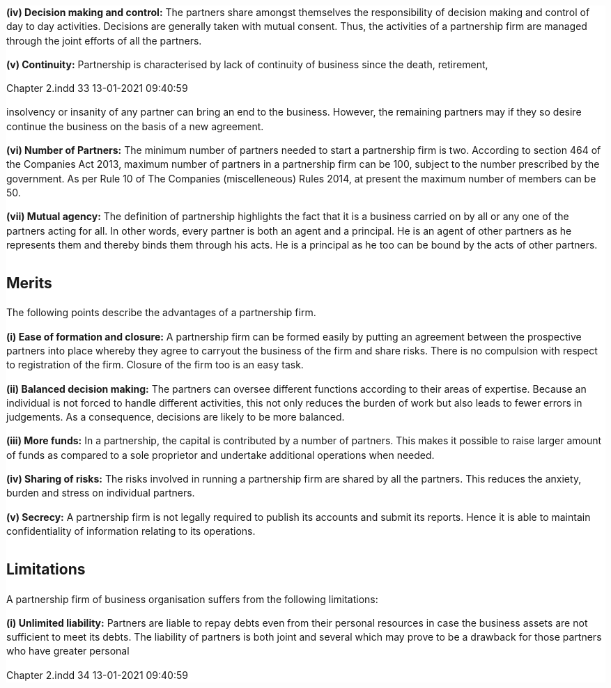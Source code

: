 **(iv) Decision making and control:** The partners share amongst themselves the responsibility of decision making and control of day to day activities. Decisions are generally taken with mutual consent. Thus, the activities of a partnership firm are managed through the joint efforts of all the partners.

**(v) Continuity:** Partnership is characterised by lack of continuity of business since the death, retirement,

Chapter 2.indd 33 13-01-2021 09:40:59

insolvency or insanity of any partner can bring an end to the business. However, the remaining partners may if they so desire continue the business on the basis of a new agreement.

**(vi) Number of Partners:** The minimum number of partners needed to start a partnership firm is two. According to section 464 of the Companies Act 2013, maximum number of partners in a partnership firm can be 100, subject to the number prescribed by the government. As per Rule 10 of The Companies (miscelleneous) Rules 2014, at present the maximum number of members can be 50.

**(vii) Mutual agency:** The definition of partnership highlights the fact that it is a business carried on by all or any one of the partners acting for all. In other words, every partner is both an agent and a principal. He is an agent of other partners as he represents them and thereby binds them through his acts. He is a principal as he too can be bound by the acts of other partners.

## **Merits**

The following points describe the advantages of a partnership firm.

**(i) Ease of formation and closure:** A partnership firm can be formed easily by putting an agreement between the prospective partners into place whereby they agree to carryout the business of the firm and share risks. There is no compulsion with respect to registration of the firm. Closure of the firm too is an easy task.

**(ii) Balanced decision making:** The partners can oversee different functions according to their areas of expertise. Because an individual is not forced to handle different activities, this not only reduces the burden of work but also leads to fewer errors in judgements. As a consequence, decisions are likely to be more balanced.

**(iii) More funds:** In a partnership, the capital is contributed by a number of partners. This makes it possible to raise larger amount of funds as compared to a sole proprietor and undertake additional operations when needed.

**(iv) Sharing of risks:** The risks involved in running a partnership firm are shared by all the partners. This reduces the anxiety, burden and stress on individual partners.

**(v) Secrecy:** A partnership firm is not legally required to publish its accounts and submit its reports. Hence it is able to maintain confidentiality of information relating to its operations.

## **Limitations**

A partnership firm of business organisation suffers from the following limitations:

**(i) Unlimited liability:** Partners are liable to repay debts even from their personal resources in case the business assets are not sufficient to meet its debts. The liability of partners is both joint and several which may prove to be a drawback for those partners who have greater personal

Chapter 2.indd 34 13-01-2021 09:40:59
